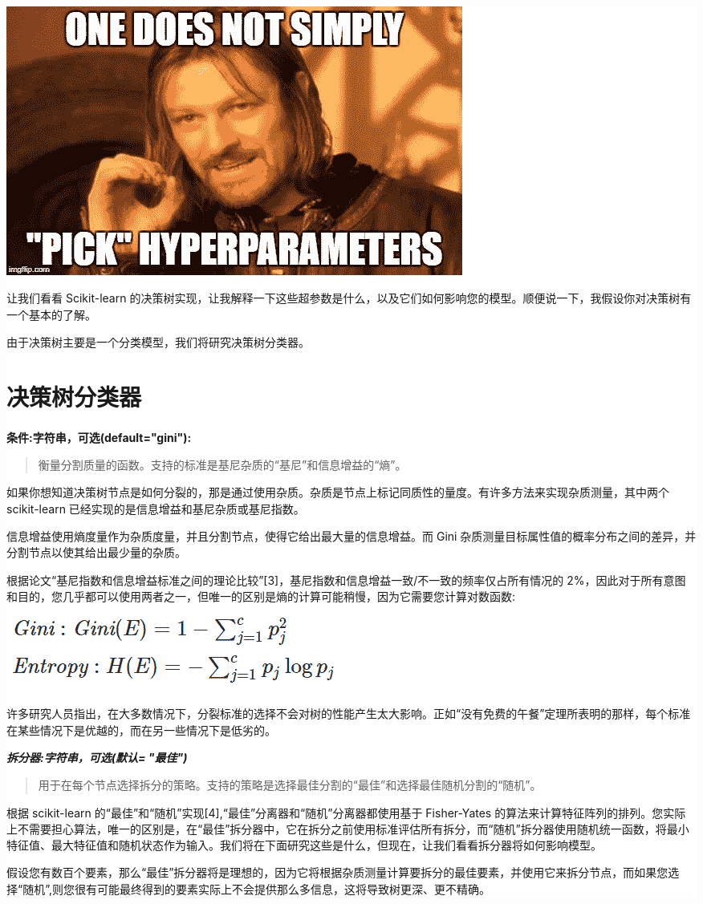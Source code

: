 ![](img/23fd8aaeecef3522f34d319f243dbad5.png)

让我们看看 Scikit-learn 的决策树实现，让我解释一下这些超参数是什么，以及它们如何影响您的模型。顺便说一下，我假设你对决策树有一个基本的了解。

由于决策树主要是一个分类模型，我们将研究决策树分类器。

# 决策树分类器

**条件:字符串，可选(default="gini"):**

> 衡量分割质量的函数。支持的标准是基尼杂质的“基尼”和信息增益的“熵”。

如果你想知道决策树节点是如何分裂的，那是通过使用杂质。杂质是节点上标记同质性的量度。有许多方法来实现杂质测量，其中两个 scikit-learn 已经实现的是信息增益和基尼杂质或基尼指数。

信息增益使用熵度量作为杂质度量，并且分割节点，使得它给出最大量的信息增益。而 Gini 杂质测量目标属性值的概率分布之间的差异，并分割节点以使其给出最少量的杂质。

根据论文“基尼指数和信息增益标准之间的理论比较”[3]，基尼指数和信息增益一致/不一致的频率仅占所有情况的 2%，因此对于所有意图和目的，您几乎都可以使用两者之一，但唯一的区别是熵的计算可能稍慢，因为它需要您计算对数函数:

![](img/6d7d9674c800b0b48f4b132daac44b44.png)

许多研究人员指出，在大多数情况下，分裂标准的选择不会对树的性能产生太大影响。正如“没有免费的午餐”定理所表明的那样，每个标准在某些情况下是优越的，而在另一些情况下是低劣的。

***拆分器:字符串，可选(默认= "最佳")***

> 用于在每个节点选择拆分的策略。支持的策略是选择最佳分割的“最佳”和选择最佳随机分割的“随机”。

根据 scikit-learn 的“最佳”和“随机”实现[4],“最佳”分离器和“随机”分离器都使用基于 Fisher-Yates 的算法来计算特征阵列的排列。您实际上不需要担心算法，唯一的区别是，在“最佳”拆分器中，它在拆分之前使用标准评估所有拆分，而“随机”拆分器使用随机统一函数，将最小特征值、最大特征值和随机状态作为输入。我们将在下面研究这些是什么，但现在，让我们看看拆分器将如何影响模型。

假设您有数百个要素，那么“最佳”拆分器将是理想的，因为它将根据杂质测量计算要拆分的最佳要素，并使用它来拆分节点，而如果您选择“随机”,则您很有可能最终得到的要素实际上不会提供那么多信息，这将导致树更深、更不精确。
